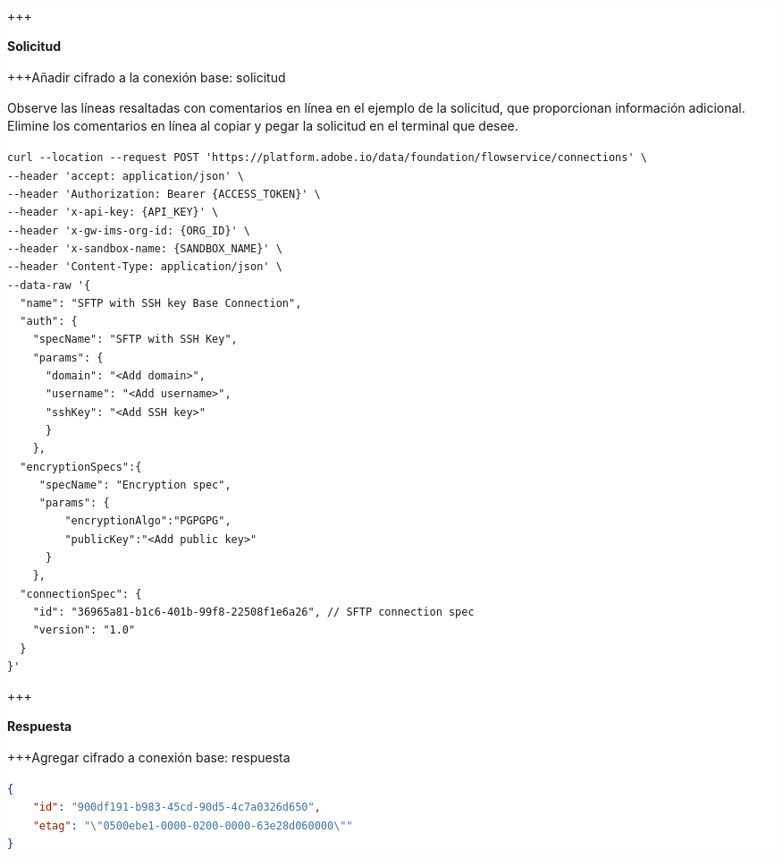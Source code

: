 +++ 

**Solicitud**

+++Añadir cifrado a la conexión base: solicitud

Observe las líneas resaltadas con comentarios en línea en el ejemplo de la solicitud, que proporcionan información adicional. Elimine los comentarios en línea al copiar y pegar la solicitud en el terminal que desee.

```shell {line-numbers="true" start-line="1" highlight="19"}
curl --location --request POST 'https://platform.adobe.io/data/foundation/flowservice/connections' \
--header 'accept: application/json' \
--header 'Authorization: Bearer {ACCESS_TOKEN}' \
--header 'x-api-key: {API_KEY}' \
--header 'x-gw-ims-org-id: {ORG_ID}' \
--header 'x-sandbox-name: {SANDBOX_NAME}' \
--header 'Content-Type: application/json' \
--data-raw '{
  "name": "SFTP with SSH key Base Connection",
  "auth": {
    "specName": "SFTP with SSH Key",
    "params": {
      "domain": "<Add domain>",
      "username": "<Add username>",
      "sshKey": "<Add SSH key>"
      }
    },
  "encryptionSpecs":{
     "specName": "Encryption spec",
     "params": {
         "encryptionAlgo":"PGPGPG",
         "publicKey":"<Add public key>"
      }            
    },
  "connectionSpec": {
    "id": "36965a81-b1c6-401b-99f8-22508f1e6a26", // SFTP connection spec
    "version": "1.0"
  }
}'
```

+++

**Respuesta**

+++Agregar cifrado a conexión base: respuesta

```json
{
    "id": "900df191-b983-45cd-90d5-4c7a0326d650",
    "etag": "\"0500ebe1-0000-0200-0000-63e28d060000\""
}
```
